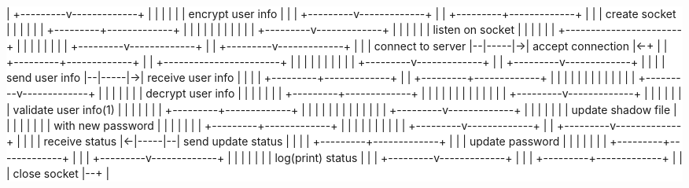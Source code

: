 |  +---------v-------------+  |     |            |                  |
|  |   encrypt user info   |  |     |  +---------v-------------+    |
|  +---------+-------------+  |     |  |    create socket      |    |
|            |                |     |  +---------+-------------+    |
|            |                |     |            |                  |
|            |                |     |  +---------v-------------+    |
|            |                |     |  |   listen on socket    |    |
|            |                |     |  +-----------------------+    |
|            |                |     |            |                  |
|  +---------v-------------+  |     |  +---------v-------------+    |
|  |   connect to server   |--|-----|->|   accept connection   |<-+ |
|  +---------+-------------+  |     |  +-----------------------+  | |
|            |                |     |            |                | |
|  +---------v-------------+  |     |  +---------v-------------+  | |
|  |    send user info     |--|-----|->|   receive user info   |  | |
|  +---------+-------------+  |     |  +---------+-------------+  | |
|            |                |     |            |                | |
|            |                |     |  +---------v-------------+  | |
|            |                |     |  |   decrypt user info   |  | |
|            |                |     |  +---------+-------------+  | |
|            |                |     |            |                | |
|            |                |     |  +---------v-------------+  | |
|            |                |     |  | validate user info(1) |  | |
|            |                |     |  +---------+-------------+  | |
|            |                |     |            |                | |
|            |                |     |  +---------v-------------+  | |
|            |                |     |  | update shadow file    |  | |
|            |                |     |  |  with new password    |  | |
|            |                |     |  +---------+-------------+  | |
|            |                |     |            |                | |
|  +---------v-------------+  |     |  +---------v-------------+  | |
|  |   receive status      |<-|-----|--|  send update status   |  | |
|  +---------+-------------+  |     |  |    update password    |  | |
|            |                |     |  +---------+-------------+  | |
|  +---------v-------------+  |     |            |                | |
|  |   log(print) status   |  |     |  +---------v-------------+  | |
|  +---------+-------------+  |     |  |    close socket       |--+ |